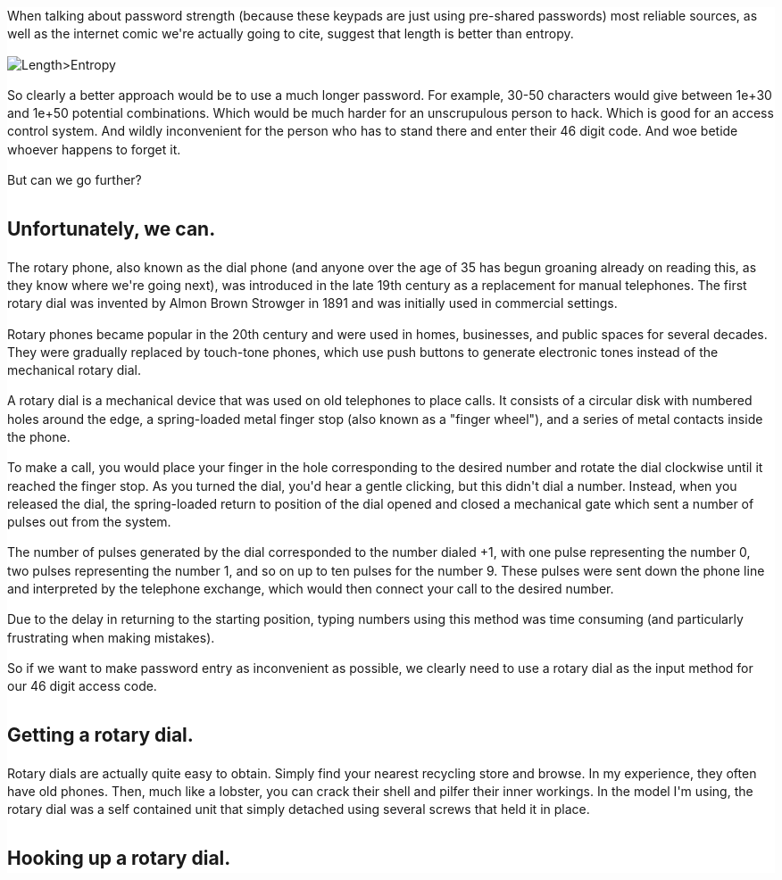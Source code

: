When talking about password strength (because these keypads are just using pre-shared passwords) most reliable sources, as well as the internet comic we're actually going to cite, suggest that length is better than entropy.

![Length>Entropy](https://imgs.xkcd.com/comics/password_strength.png)

So clearly a better approach would be to use a much longer password. For example, 30-50 characters would give between 1e+30 and 1e+50 potential combinations. Which would be much harder for an unscrupulous person to hack. Which is good for an access control system. And wildly inconvenient for the person who has to stand there and enter their 46 digit code. And woe betide whoever happens to forget it.

But can we go further?

## Unfortunately, we can.

The rotary phone, also known as the dial phone (and anyone over the age of 35 has begun groaning already on reading this, as they know where we're going next), was introduced in the late 19th century as a replacement for manual telephones. The first rotary dial was invented by Almon Brown Strowger in 1891 and was initially used in commercial settings.

Rotary phones became popular in the 20th century and were used in homes, businesses, and public spaces for several decades. They were gradually replaced by touch-tone phones, which use push buttons to generate electronic tones instead of the mechanical rotary dial.

A rotary dial is a mechanical device that was used on old telephones to place calls. It consists of a circular disk with numbered holes around the edge, a spring-loaded metal finger stop (also known as a "finger wheel"), and a series of metal contacts inside the phone.

To make a call, you would place your finger in the hole corresponding to the desired number and rotate the dial clockwise until it reached the finger stop. As you turned the dial, you'd hear a gentle clicking, but this didn't dial a number. Instead, when you released the dial, the spring-loaded return to position of the dial opened and closed a mechanical gate which sent a number of pulses out from the system.

The number of pulses generated by the dial corresponded to the number dialed +1, with one pulse representing the number 0, two pulses representing the number 1, and so on up to ten pulses for the number 9. These pulses were sent down the phone line and interpreted by the telephone exchange, which would then connect your call to the desired number.

Due to the delay in returning to the starting position, typing numbers using this method was time consuming (and particularly frustrating when making mistakes).

So if we want to make password entry as inconvenient as possible, we clearly need to use a rotary dial as the input method for our 46 digit access code.

## Getting a rotary dial.

Rotary dials are actually quite easy to obtain. Simply find your nearest recycling store and browse. In my experience, they often have old phones. Then, much like a lobster, you can crack their shell and pilfer their inner workings. In the model I'm using, the rotary dial was a self contained unit that simply detached using several screws that held it in place.

## Hooking up a rotary dial.
